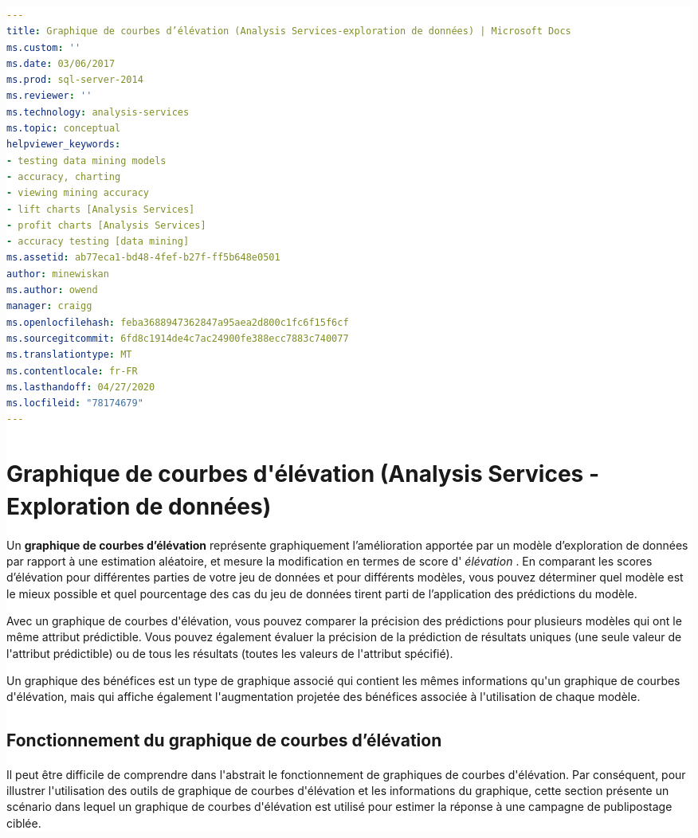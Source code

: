 ```yaml
---
title: Graphique de courbes d’élévation (Analysis Services-exploration de données) | Microsoft Docs
ms.custom: ''
ms.date: 03/06/2017
ms.prod: sql-server-2014
ms.reviewer: ''
ms.technology: analysis-services
ms.topic: conceptual
helpviewer_keywords:
- testing data mining models
- accuracy, charting
- viewing mining accuracy
- lift charts [Analysis Services]
- profit charts [Analysis Services]
- accuracy testing [data mining]
ms.assetid: ab77eca1-bd48-4fef-b27f-ff5b648e0501
author: minewiskan
ms.author: owend
manager: craigg
ms.openlocfilehash: feba3688947362847a95aea2d800c1fc6f15f6cf
ms.sourcegitcommit: 6fd8c1914de4c7ac24900fe388ecc7883c740077
ms.translationtype: MT
ms.contentlocale: fr-FR
ms.lasthandoff: 04/27/2020
ms.locfileid: "78174679"
---
```

# <a name="lift-chart-analysis-services---data-mining"></a>Graphique de courbes d'élévation (Analysis Services - Exploration de données)
  Un **graphique de courbes d’élévation** représente graphiquement l’amélioration apportée par un modèle d’exploration de données par rapport à une estimation aléatoire, et mesure la modification en termes de score d' *élévation* . En comparant les scores d’élévation pour différentes parties de votre jeu de données et pour différents modèles, vous pouvez déterminer quel modèle est le mieux possible et quel pourcentage des cas du jeu de données tirent parti de l’application des prédictions du modèle.

 Avec un graphique de courbes d'élévation, vous pouvez comparer la précision des prédictions pour plusieurs modèles qui ont le même attribut prédictible. Vous pouvez également évaluer la précision de la prédiction de résultats uniques (une seule valeur de l'attribut prédictible) ou de tous les résultats (toutes les valeurs de l'attribut spécifié).

 Un graphique des bénéfices est un type de graphique associé qui contient les mêmes informations qu'un graphique de courbes d'élévation, mais qui affiche également l'augmentation projetée des bénéfices associée à l'utilisation de chaque modèle.

##  <a name="understanding-the-lift-chart"></a><a name="bkmk_Top"></a>Fonctionnement du graphique de courbes d’élévation
 Il peut être difficile de comprendre dans l'abstrait le fonctionnement de graphiques de courbes d'élévation. Par conséquent, pour illustrer l'utilisation des outils de graphique de courbes d'élévation et les informations du graphique, cette section présente un scénario dans lequel un graphique de courbes d'élévation est utilisé pour estimer la réponse à une campagne de publipostage ciblée.
